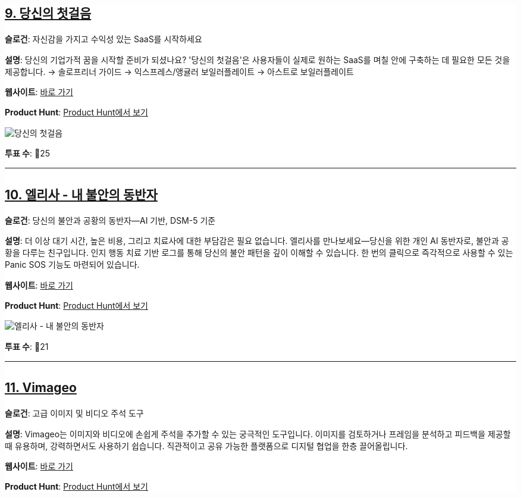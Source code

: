 ## [9. 당신의 첫걸음](https://www.producthunt.com/posts/your-first-step?utm_campaign=producthunt-api&utm_medium=api-v2&utm_source=Application%3A+genexis+%28ID%3A+133272%29)

**슬로건**: 자신감을 가지고 수익성 있는 SaaS를 시작하세요

**설명**: 당신의 기업가적 꿈을 시작할 준비가 되셨나요? '당신의 첫걸음'은 사용자들이 실제로 원하는 SaaS를 며칠 안에 구축하는 데 필요한 모든 것을 제공합니다. → 솔로프리너 가이드 → 익스프레스/앵귤러 보일러플레이트 → 아스트로 보일러플레이트 

**웹사이트**: [바로 가기](https://www.producthunt.com/r/JE2IITAATNCDSZ?utm_campaign=producthunt-api&utm_medium=api-v2&utm_source=Application%3A+genexis+%28ID%3A+133272%29)

**Product Hunt**: [Product Hunt에서 보기](https://www.producthunt.com/posts/your-first-step?utm_campaign=producthunt-api&utm_medium=api-v2&utm_source=Application%3A+genexis+%28ID%3A+133272%29)

![당신의 첫걸음]()

**투표 수**: 🔺25

---
## [10. 엘리사 - 내 불안의 동반자](https://www.producthunt.com/posts/elissa-my-panic-ally?utm_campaign=producthunt-api&utm_medium=api-v2&utm_source=Application%3A+genexis+%28ID%3A+133272%29)

**슬로건**: 당신의 불안과 공황의 동반자—AI 기반, DSM-5 기준

**설명**: 더 이상 대기 시간, 높은 비용, 그리고 치료사에 대한 부담감은 필요 없습니다. 엘리사를 만나보세요—당신을 위한 개인 AI 동반자로, 불안과 공황을 다루는 친구입니다. 인지 행동 치료 기반 로그를 통해 당신의 불안 패턴을 깊이 이해할 수 있습니다. 한 번의 클릭으로 즉각적으로 사용할 수 있는 Panic SOS 기능도 마련되어 있습니다.

**웹사이트**: [바로 가기](https://www.producthunt.com/r/UBWV2RHFOJLPML?utm_campaign=producthunt-api&utm_medium=api-v2&utm_source=Application%3A+genexis+%28ID%3A+133272%29)

**Product Hunt**: [Product Hunt에서 보기](https://www.producthunt.com/posts/elissa-my-panic-ally?utm_campaign=producthunt-api&utm_medium=api-v2&utm_source=Application%3A+genexis+%28ID%3A+133272%29)

![엘리사 - 내 불안의 동반자]()


**투표 수**: 🔺21

---
## [11. Vimageo](https://www.producthunt.com/posts/vimageo?utm_campaign=producthunt-api&utm_medium=api-v2&utm_source=Application%3A+genexis+%28ID%3A+133272%29)

**슬로건**: 고급 이미지 및 비디오 주석 도구

**설명**: Vimageo는 이미지와 비디오에 손쉽게 주석을 추가할 수 있는 궁극적인 도구입니다. 이미지를 검토하거나 프레임을 분석하고 피드백을 제공할 때 유용하며, 강력하면서도 사용하기 쉽습니다. 직관적이고 공유 가능한 플랫폼으로 디지털 협업을 한층 끌어올립니다.

**웹사이트**: [바로 가기](https://www.producthunt.com/r/7TB5TNERTHEJ37?utm_campaign=producthunt-api&utm_medium=api-v2&utm_source=Application%3A+genexis+%28ID%3A+133272%29)

**Product Hunt**: [Product Hunt에서 보기](https://www.producthunt.com/posts/vimageo?utm_campaign=producthunt-api&utm_medium=api-v2&utm_source=Application%3A+genexis+%28ID%3A+133272%29)
